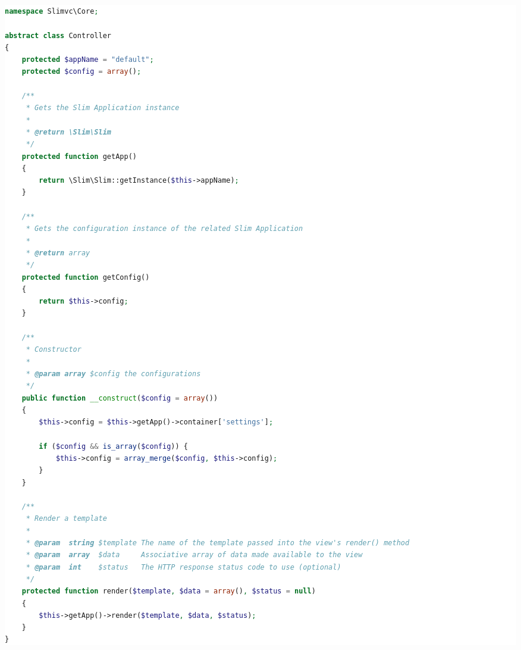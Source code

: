 ```php
namespace Slimvc\Core;

abstract class Controller
{
    protected $appName = "default";
    protected $config = array();

    /**
     * Gets the Slim Application instance
     *
     * @return \Slim\Slim
     */
    protected function getApp()
    {
        return \Slim\Slim::getInstance($this->appName);
    }

    /**
     * Gets the configuration instance of the related Slim Application
     *
     * @return array
     */
    protected function getConfig()
    {
        return $this->config;
    }

    /**
     * Constructor
     *
     * @param array $config the configurations
     */
    public function __construct($config = array())
    {
        $this->config = $this->getApp()->container['settings'];

        if ($config && is_array($config)) {
            $this->config = array_merge($config, $this->config);
        }
    }

    /**
     * Render a template
     *
     * @param  string $template The name of the template passed into the view's render() method
     * @param  array  $data     Associative array of data made available to the view
     * @param  int    $status   The HTTP response status code to use (optional)
     */
    protected function render($template, $data = array(), $status = null)
    {
        $this->getApp()->render($template, $data, $status);
    }
}
```

